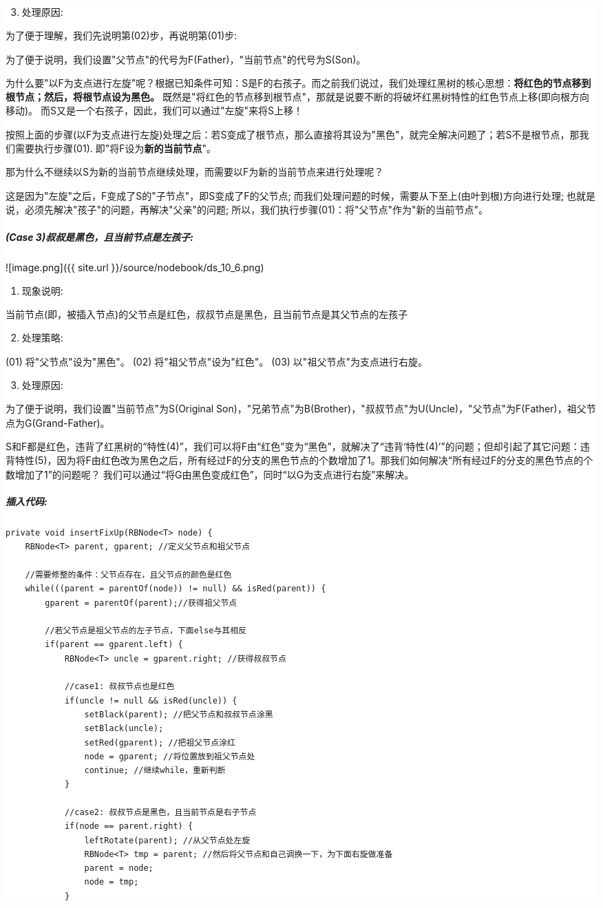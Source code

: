 3. 处理原因:

为了便于理解，我们先说明第(02)步，再说明第(01)步:

为了便于说明，我们设置"父节点"的代号为F(Father)，"当前节点"的代号为S(Son)。

为什么要"以F为支点进行左旋"呢？根据已知条件可知：S是F的右孩子。而之前我们说过，我们处理红黑树的核心思想：**将红色的节点移到根节点；然后，将根节点设为黑色。**
既然是"将红色的节点移到根节点"，那就是说要不断的将破坏红黑树特性的红色节点上移(即向根方向移动)。 而S又是一个右孩子，因此，我们可以通过"左旋"来将S上移！

按照上面的步骤(以F为支点进行左旋)处理之后：若S变成了根节点，那么直接将其设为"黑色"，就完全解决问题了；若S不是根节点，那我们需要执行步骤(01).
即"将F设为**新的当前节点**"。

那为什么不继续以S为新的当前节点继续处理，而需要以F为新的当前节点来进行处理呢？

这是因为"左旋"之后，F变成了S的"子节点"，即S变成了F的父节点; 而我们处理问题的时候，需要从下至上(由叶到根)方向进行处理; 也就是说，必须先解决"孩子"的问题，再解决"父亲"的问题;
所以，我们执行步骤(01)：将"父节点"作为"新的当前节点"。

##### (Case 3)叔叔是黑色，且当前节点是左孩子:

![image.png]({{ site.url }}/source/nodebook/ds_10_6.png)

1. 现象说明:

当前节点(即，被插入节点)的父节点是红色，叔叔节点是黑色，且当前节点是其父节点的左孩子

2. 处理策略:

(01) 将"父节点"设为"黑色"。
(02) 将"祖父节点"设为"红色"。
(03) 以"祖父节点"为支点进行右旋。

3. 处理原因:


为了便于说明，我们设置"当前节点"为S(Original Son)，"兄弟节点"为B(Brother)，"叔叔节点"为U(Uncle)，"父节点"为F(Father)，祖父节点为G(Grand-Father)。

S和F都是红色，违背了红黑树的“特性(4)”，我们可以将F由“红色”变为“黑色”，就解决了“违背‘特性(4)’”的问题；但却引起了其它问题：违背特性(5)，因为将F由红色改为黑色之后，所有经过F的分支的黑色节点的个数增加了1。那我们如何解决“所有经过F的分支的黑色节点的个数增加了1”的问题呢？ 我们可以通过“将G由黑色变成红色”，同时“以G为支点进行右旋”来解决。


##### 插入代码:

```
private void insertFixUp(RBNode<T> node) {  
    RBNode<T> parent, gparent; //定义父节点和祖父节点  

    //需要修整的条件：父节点存在，且父节点的颜色是红色  
    while(((parent = parentOf(node)) != null) && isRed(parent)) {  
        gparent = parentOf(parent);//获得祖父节点  

        //若父节点是祖父节点的左子节点，下面else与其相反  
        if(parent == gparent.left) {                  
            RBNode<T> uncle = gparent.right; //获得叔叔节点  

            //case1: 叔叔节点也是红色  
            if(uncle != null && isRed(uncle)) {  
                setBlack(parent); //把父节点和叔叔节点涂黑  
                setBlack(uncle);  
                setRed(gparent); //把祖父节点涂红  
                node = gparent; //将位置放到祖父节点处  
                continue; //继续while，重新判断  
            }  

            //case2: 叔叔节点是黑色，且当前节点是右子节点  
            if(node == parent.right) {  
                leftRotate(parent); //从父节点处左旋  
                RBNode<T> tmp = parent; //然后将父节点和自己调换一下，为下面右旋做准备  
                parent = node;  
                node = tmp;  
            }  
```